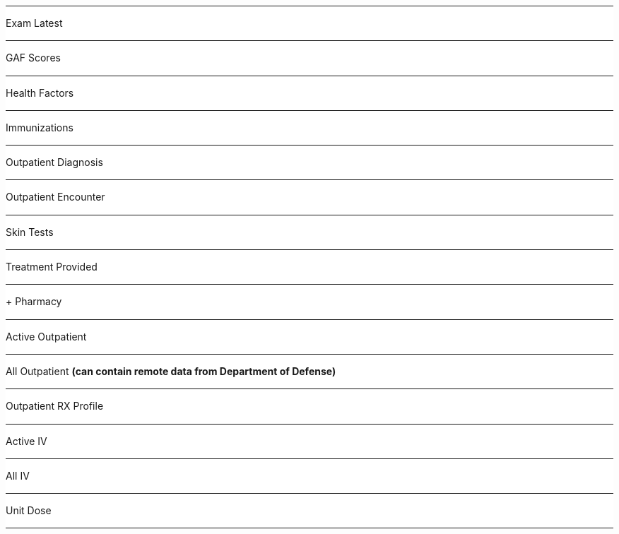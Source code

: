 ***

Exam Latest

***

GAF Scores

***

Health Factors

***

Immunizations

***

Outpatient Diagnosis

***

Outpatient Encounter

***

Skin Tests

***

Treatment Provided

***

\+ Pharmacy

***

Active Outpatient

***

All Outpatient **(can contain remote data from Department of Defense)**

***

Outpatient RX Profile

***

Active IV

***

All IV

***

Unit Dose

***
